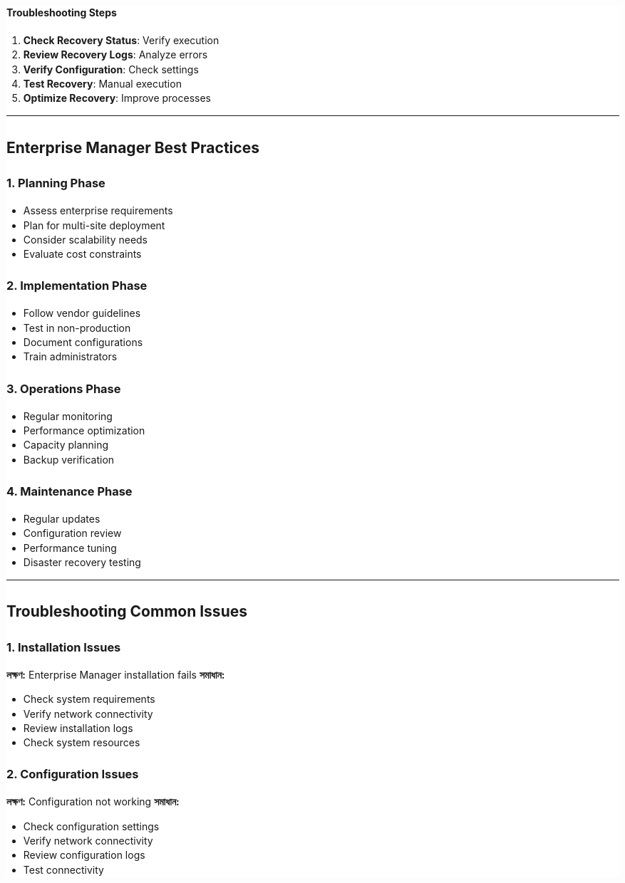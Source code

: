 #### Troubleshooting Steps
1. **Check Recovery Status**: Verify execution
2. **Review Recovery Logs**: Analyze errors
3. **Verify Configuration**: Check settings
4. **Test Recovery**: Manual execution
5. **Optimize Recovery**: Improve processes

---

## Enterprise Manager Best Practices

### 1. Planning Phase
- Assess enterprise requirements
- Plan for multi-site deployment
- Consider scalability needs
- Evaluate cost constraints

### 2. Implementation Phase
- Follow vendor guidelines
- Test in non-production
- Document configurations
- Train administrators

### 3. Operations Phase
- Regular monitoring
- Performance optimization
- Capacity planning
- Backup verification

### 4. Maintenance Phase
- Regular updates
- Configuration review
- Performance tuning
- Disaster recovery testing

---

## Troubleshooting Common Issues

### 1. Installation Issues
**লক্ষণ:** Enterprise Manager installation fails
**সমাধান:**
- Check system requirements
- Verify network connectivity
- Review installation logs
- Check system resources

### 2. Configuration Issues
**লক্ষণ:** Configuration not working
**সমাধান:**
- Check configuration settings
- Verify network connectivity
- Review configuration logs
- Test connectivity

